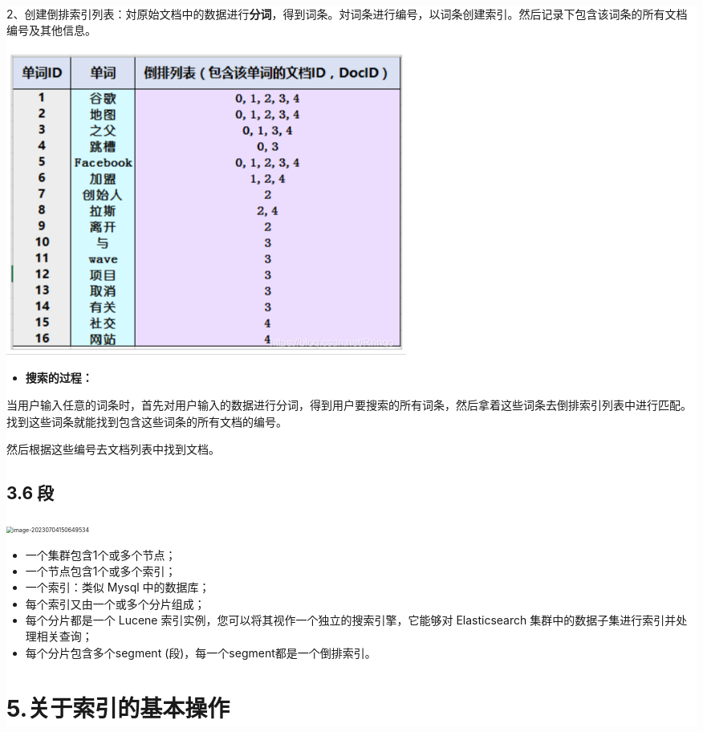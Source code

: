 

2、创建倒排索引列表：対原始文档中的数据进行**分词**，得到词条。対词条进行编号，以词条创建索引。然后记录下包含该词条的所有文档编号及其他信息。

<img src="img/倒排索引2.png" alt="创建倒排索引" style="zoom:80%;" />



- **搜索的过程：**

当用户输入任意的词条时，首先对用户输入的数据进行分词，得到用户要搜索的所有词条，然后拿着这些词条去倒排索引列表中进行匹配。找到这些词条就能找到包含这些词条的所有文档的编号。

然后根据这些编号去文档列表中找到文档。



## 3.6 段

<img src="img/段.png" alt="image-20230704150649534" style="zoom:50%;" />

- 一个集群包含1个或多个节点；
- 一个节点包含1个或多个索引；
- 一个索引：类似 Mysql 中的数据库；
- 每个索引又由一个或多个分片组成；
- 每个分片都是一个 Lucene 索引实例，您可以将其视作一个独立的搜索引擎，它能够对 Elasticsearch 集群中的数据子集进行索引并处理相关查询；
- 每个分片包含多个segment (段)，每一个segment都是一个倒排索引。



# 5.关于索引的基本操作
